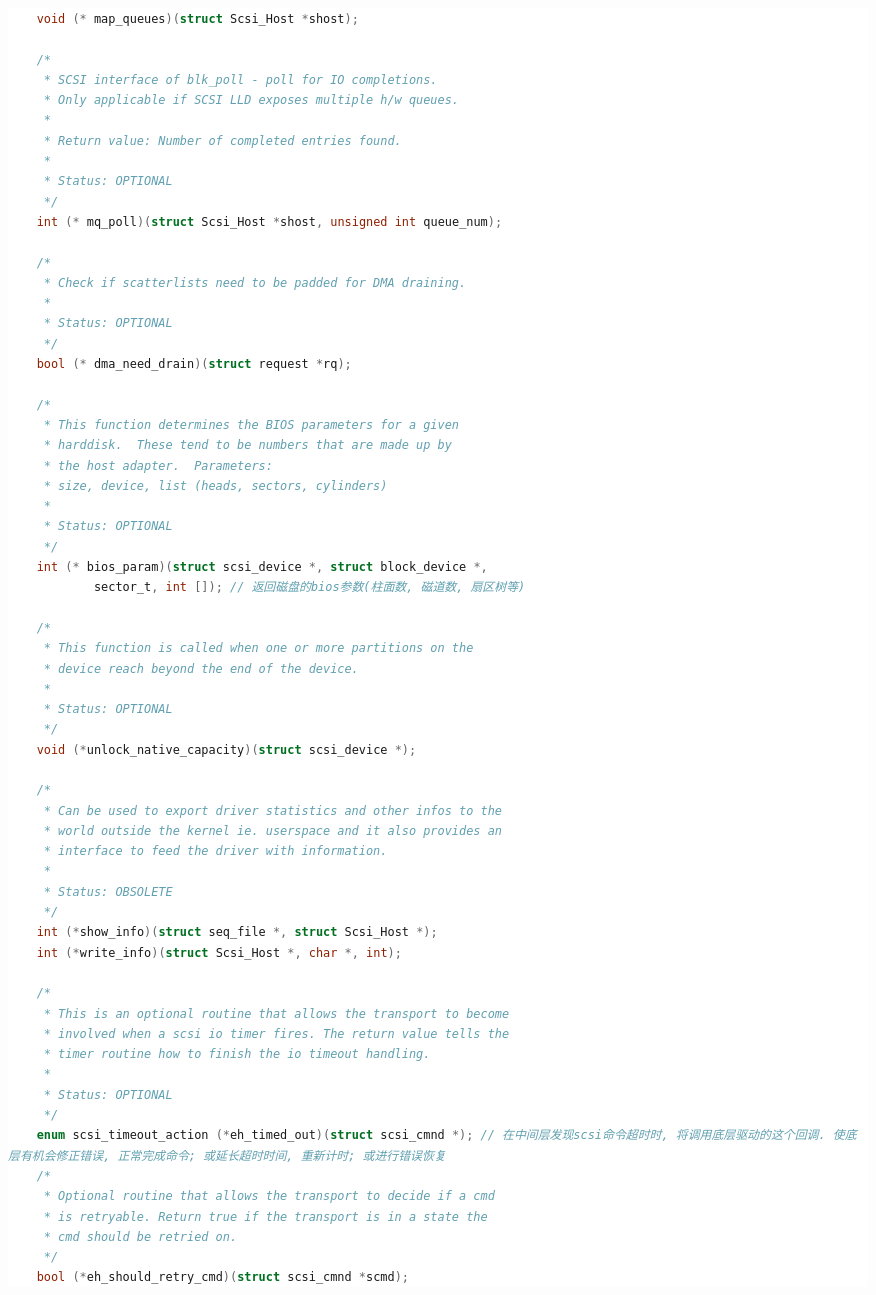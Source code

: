 ```c
    void (* map_queues)(struct Scsi_Host *shost);

    /*
     * SCSI interface of blk_poll - poll for IO completions.
     * Only applicable if SCSI LLD exposes multiple h/w queues.
     *
     * Return value: Number of completed entries found.
     *
     * Status: OPTIONAL
     */
    int (* mq_poll)(struct Scsi_Host *shost, unsigned int queue_num);

    /*
     * Check if scatterlists need to be padded for DMA draining.
     *
     * Status: OPTIONAL
     */
    bool (* dma_need_drain)(struct request *rq);

    /*
     * This function determines the BIOS parameters for a given
     * harddisk.  These tend to be numbers that are made up by
     * the host adapter.  Parameters:
     * size, device, list (heads, sectors, cylinders)
     *
     * Status: OPTIONAL
     */
    int (* bios_param)(struct scsi_device *, struct block_device *,
            sector_t, int []); // 返回磁盘的bios参数(柱面数, 磁道数, 扇区树等)

    /*
     * This function is called when one or more partitions on the
     * device reach beyond the end of the device.
     *
     * Status: OPTIONAL
     */
    void (*unlock_native_capacity)(struct scsi_device *);

    /*
     * Can be used to export driver statistics and other infos to the
     * world outside the kernel ie. userspace and it also provides an
     * interface to feed the driver with information.
     *
     * Status: OBSOLETE
     */
    int (*show_info)(struct seq_file *, struct Scsi_Host *);
    int (*write_info)(struct Scsi_Host *, char *, int);

    /*
     * This is an optional routine that allows the transport to become
     * involved when a scsi io timer fires. The return value tells the
     * timer routine how to finish the io timeout handling.
     *
     * Status: OPTIONAL
     */
    enum scsi_timeout_action (*eh_timed_out)(struct scsi_cmnd *); // 在中间层发现scsi命令超时时, 将调用底层驱动的这个回调. 使底层有机会修正错误, 正常完成命令; 或延长超时时间, 重新计时; 或进行错误恢复
    /*
     * Optional routine that allows the transport to decide if a cmd
     * is retryable. Return true if the transport is in a state the
     * cmd should be retried on.
     */
    bool (*eh_should_retry_cmd)(struct scsi_cmnd *scmd);
```